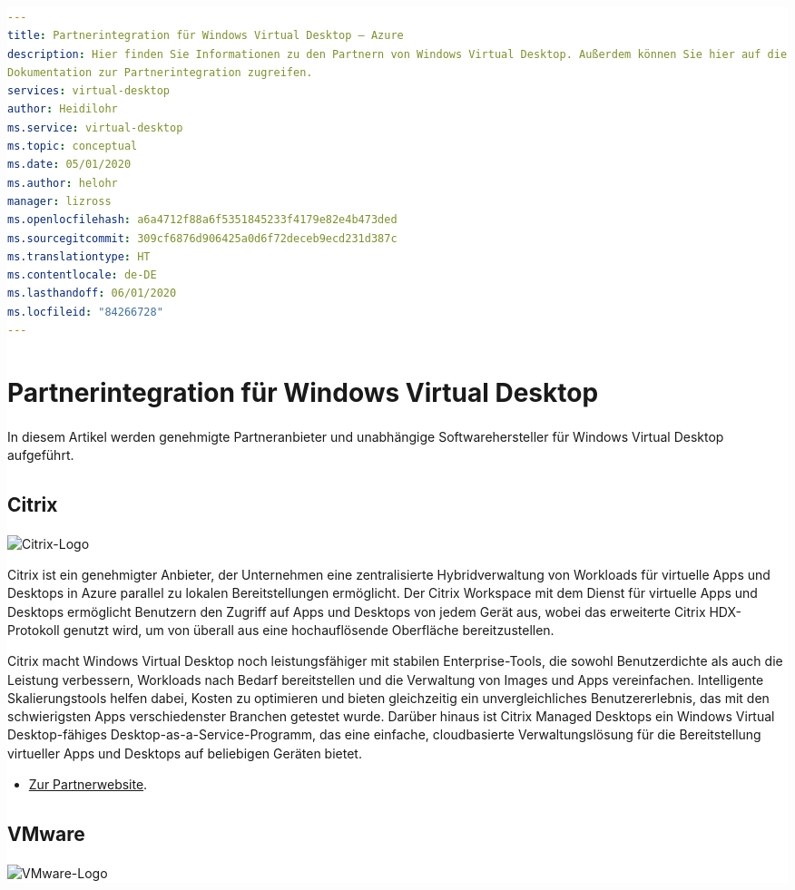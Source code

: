 ```yaml
---
title: Partnerintegration für Windows Virtual Desktop – Azure
description: Hier finden Sie Informationen zu den Partnern von Windows Virtual Desktop. Außerdem können Sie hier auf die Dokumentation zur Partnerintegration zugreifen.
services: virtual-desktop
author: Heidilohr
ms.service: virtual-desktop
ms.topic: conceptual
ms.date: 05/01/2020
ms.author: helohr
manager: lizross
ms.openlocfilehash: a6a4712f88a6f5351845233f4179e82e4b473ded
ms.sourcegitcommit: 309cf6876d906425a0d6f72deceb9ecd231d387c
ms.translationtype: HT
ms.contentlocale: de-DE
ms.lasthandoff: 06/01/2020
ms.locfileid: "84266728"
---
```

# <a name="windows-virtual-desktop-partner-integrations"></a>Partnerintegration für Windows Virtual Desktop

In diesem Artikel werden genehmigte Partneranbieter und unabhängige Softwarehersteller für Windows Virtual Desktop aufgeführt.

## <a name="citrix"></a>Citrix

![Citrix-Logo](./media/partners/citrix.png)

Citrix ist ein genehmigter Anbieter, der Unternehmen eine zentralisierte Hybridverwaltung von Workloads für virtuelle Apps und Desktops in Azure parallel zu lokalen Bereitstellungen ermöglicht. Der Citrix Workspace mit dem Dienst für virtuelle Apps und Desktops ermöglicht Benutzern den Zugriff auf Apps und Desktops von jedem Gerät aus, wobei das erweiterte Citrix HDX-Protokoll genutzt wird, um von überall aus eine hochauflösende Oberfläche bereitzustellen.

Citrix macht Windows Virtual Desktop noch leistungsfähiger mit stabilen Enterprise-Tools, die sowohl Benutzerdichte als auch die Leistung verbessern, Workloads nach Bedarf bereitstellen und die Verwaltung von Images und Apps vereinfachen. Intelligente Skalierungstools helfen dabei, Kosten zu optimieren und bieten gleichzeitig ein unvergleichliches Benutzererlebnis, das mit den schwierigsten Apps verschiedenster Branchen getestet wurde. Darüber hinaus ist Citrix Managed Desktops ein Windows Virtual Desktop-fähiges Desktop-as-a-Service-Programm, das eine einfache, cloudbasierte Verwaltungslösung für die Bereitstellung virtueller Apps und Desktops auf beliebigen Geräten bietet.

- [Zur Partnerwebsite](https://more.citrix.com/wvd).

## <a name="vmware"></a>VMware

![VMware-Logo](./media/partners/vmware.png)

